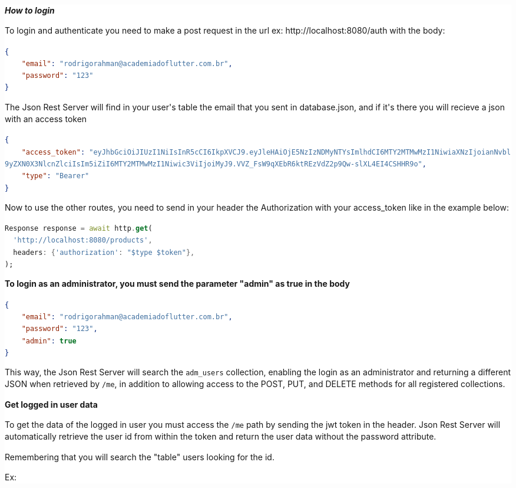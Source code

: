 ***How to login***

To login and authenticate you need to make a post request in the url ex: http://localhost:8080/auth  with the body:

```json
{
    "email": "rodrigorahman@academiadoflutter.com.br",
    "password": "123"
}
```

The Json Rest Server will find in your user's table the email that you sent in database.json, and if it's there you will recieve a json with an access token

```json
{
    "access_token": "eyJhbGciOiJIUzI1NiIsInR5cCI6IkpXVCJ9.eyJleHAiOjE5NzIzNDMyNTYsImlhdCI6MTY2MTMwMzI1NiwiaXNzIjoianNvbl9yZXN0X3NlcnZlciIsIm5iZiI6MTY2MTMwMzI1Niwic3ViIjoiMyJ9.VVZ_FsW9qXEbR6ktREzVdZ2p9Qw-slXL4EI4CSHHR9o",
    "type": "Bearer"
}
```

Now to use the other routes, you need to send in your header the Authorization with your access_token like in the example below:

```dart
Response response = await http.get(
  'http://localhost:8080/products',
  headers: {'authorization': "$type $token"},
);
```


**To login as an administrator, you must send the parameter "admin" as true in the body**

```json
{
    "email": "rodrigorahman@academiadoflutter.com.br",
    "password": "123",
    "admin": true
}
```

This way, the Json Rest Server will search the `adm_users` collection, enabling the login as an administrator and returning a different JSON when retrieved by `/me`, in addition to allowing access to the POST, PUT, and DELETE methods for all registered collections.



**Get logged in user data**

To get the data of the logged in user you must access the `/me` path by sending the jwt token in the header. Json Rest Server will automatically retrieve the user id from within the token and return the user data without the password attribute.

Remembering that you will search the "table" users looking for the id.

Ex:

